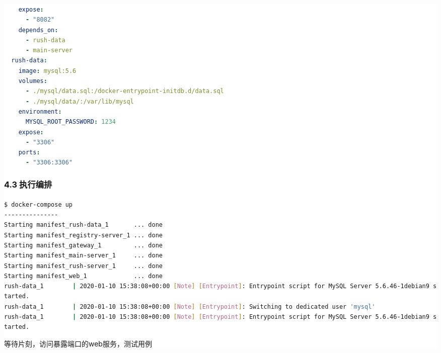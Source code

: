 ```yaml
    expose:
      - "8082"
    depends_on:
      - rush-data
      - main-server
  rush-data:
    image: mysql:5.6
    volumes:
      - ./mysql/data.sql:/docker-entrypoint-initdb.d/data.sql
      - ./mysql/data/:/var/lib/mysql
    environment:
      MYSQL_ROOT_PASSWORD: 1234
    expose:
      - "3306"
    ports:
      - "3306:3306"
```

### 4.3  执行编排

```bash
$ docker-compose up
---------------
Starting manifest_rush-data_1       ... done
Starting manifest_registry-server_1 ... done
Starting manifest_gateway_1         ... done
Starting manifest_main-server_1     ... done
Starting manifest_rush-server_1     ... done
Starting manifest_web_1             ... done
rush-data_1        | 2020-01-10 15:38:08+00:00 [Note] [Entrypoint]: Entrypoint script for MySQL Server 5.6.46-1debian9 started.
rush-data_1        | 2020-01-10 15:38:08+00:00 [Note] [Entrypoint]: Switching to dedicated user 'mysql'
rush-data_1        | 2020-01-10 15:38:08+00:00 [Note] [Entrypoint]: Entrypoint script for MySQL Server 5.6.46-1debian9 started.
```

等待片刻，访问暴露端口的web服务，测试用例

